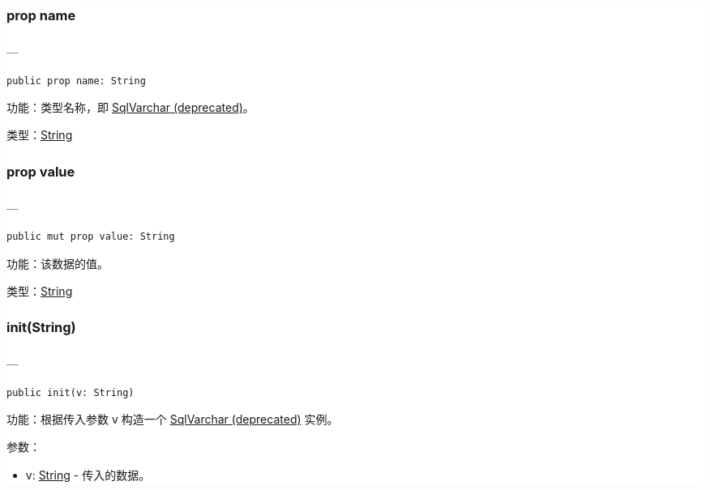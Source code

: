 ### prop name
    
    __
    
    public prop name: String
    
功能：类型名称，即 [SqlVarchar \(deprecated\)](https://docs.cangjie-lang.cn/docs/1.0.1/libs/std/database_sql/database_sql_package_api/database_sql_package_classes.html#class-sqlvarchar-deprecated)。

类型：[String](https://docs.cangjie-lang.cn/docs/1.0.1/libs/std/core/core_package_api/core_package_structs.html#struct-string)

### prop value
    
    __
    
    public mut prop value: String
    
功能：该数据的值。

类型：[String](https://docs.cangjie-lang.cn/docs/1.0.1/libs/std/core/core_package_api/core_package_structs.html#struct-string)

### init\(String\)
    
    __
    
    public init(v: String)
    
功能：根据传入参数 v 构造一个 [SqlVarchar \(deprecated\)](https://docs.cangjie-lang.cn/docs/1.0.1/libs/std/database_sql/database_sql_package_api/database_sql_package_classes.html#class-sqlvarchar-deprecated) 实例。

参数：

  * v: [String](https://docs.cangjie-lang.cn/docs/1.0.1/libs/std/core/core_package_api/core_package_structs.html#struct-string) \- 传入的数据。